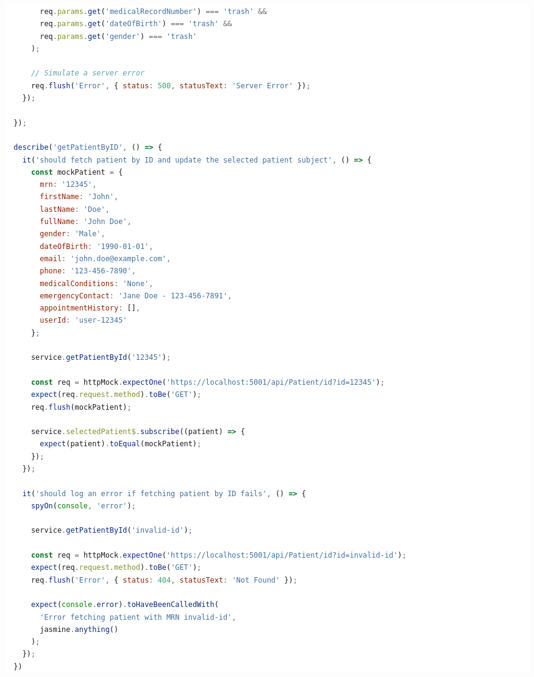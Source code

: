 ```js
        req.params.get('medicalRecordNumber') === 'trash' &&
        req.params.get('dateOfBirth') === 'trash' &&
        req.params.get('gender') === 'trash'
      );
    
      // Simulate a server error
      req.flush('Error', { status: 500, statusText: 'Server Error' });
    });
    
  });

  describe('getPatientByID', () => {
    it('should fetch patient by ID and update the selected patient subject', () => {
      const mockPatient = {
        mrn: '12345',
        firstName: 'John',
        lastName: 'Doe',
        fullName: 'John Doe',
        gender: 'Male',
        dateOfBirth: '1990-01-01',
        email: 'john.doe@example.com',
        phone: '123-456-7890',
        medicalConditions: 'None',
        emergencyContact: 'Jane Doe - 123-456-7891',
        appointmentHistory: [],
        userId: 'user-12345'
      };
    
      service.getPatientById('12345');
    
      const req = httpMock.expectOne('https://localhost:5001/api/Patient/id?id=12345');
      expect(req.request.method).toBe('GET');
      req.flush(mockPatient);
    
      service.selectedPatient$.subscribe((patient) => {
        expect(patient).toEqual(mockPatient);
      });
    });

    it('should log an error if fetching patient by ID fails', () => {
      spyOn(console, 'error');
    
      service.getPatientById('invalid-id');
    
      const req = httpMock.expectOne('https://localhost:5001/api/Patient/id?id=invalid-id');
      expect(req.request.method).toBe('GET');
      req.flush('Error', { status: 404, statusText: 'Not Found' });
    
      expect(console.error).toHaveBeenCalledWith(
        'Error fetching patient with MRN invalid-id',
        jasmine.anything()
      );
    });
  })
```
